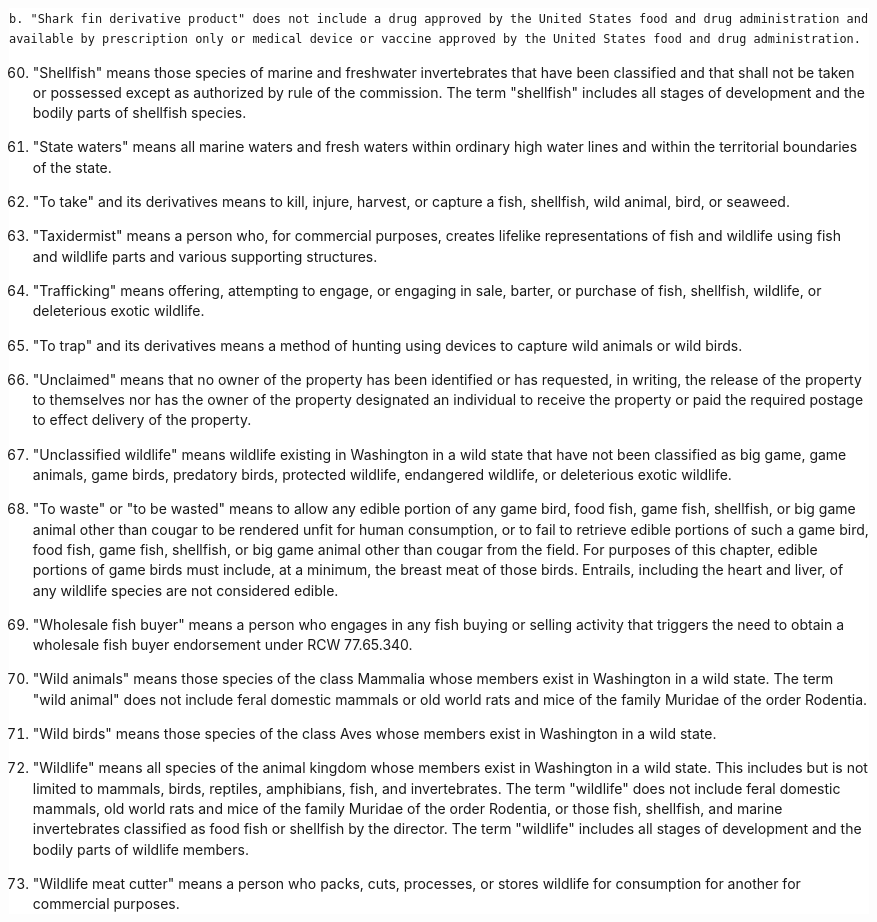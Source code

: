     b. "Shark fin derivative product" does not include a drug approved by the United States food and drug administration and available by prescription only or medical device or vaccine approved by the United States food and drug administration.

60. "Shellfish" means those species of marine and freshwater invertebrates that have been classified and that shall not be taken or possessed except as authorized by rule of the commission. The term "shellfish" includes all stages of development and the bodily parts of shellfish species.

61. "State waters" means all marine waters and fresh waters within ordinary high water lines and within the territorial boundaries of the state.

62. "To take" and its derivatives means to kill, injure, harvest, or capture a fish, shellfish, wild animal, bird, or seaweed.

63. "Taxidermist" means a person who, for commercial purposes, creates lifelike representations of fish and wildlife using fish and wildlife parts and various supporting structures.

64. "Trafficking" means offering, attempting to engage, or engaging in sale, barter, or purchase of fish, shellfish, wildlife, or deleterious exotic wildlife.

65. "To trap" and its derivatives means a method of hunting using devices to capture wild animals or wild birds.

66. "Unclaimed" means that no owner of the property has been identified or has requested, in writing, the release of the property to themselves nor has the owner of the property designated an individual to receive the property or paid the required postage to effect delivery of the property.

67. "Unclassified wildlife" means wildlife existing in Washington in a wild state that have not been classified as big game, game animals, game birds, predatory birds, protected wildlife, endangered wildlife, or deleterious exotic wildlife.

68. "To waste" or "to be wasted" means to allow any edible portion of any game bird, food fish, game fish, shellfish, or big game animal other than cougar to be rendered unfit for human consumption, or to fail to retrieve edible portions of such a game bird, food fish, game fish, shellfish, or big game animal other than cougar from the field. For purposes of this chapter, edible portions of game birds must include, at a minimum, the breast meat of those birds. Entrails, including the heart and liver, of any wildlife species are not considered edible.

69. "Wholesale fish buyer" means a person who engages in any fish buying or selling activity that triggers the need to obtain a wholesale fish buyer endorsement under RCW 77.65.340.

70. "Wild animals" means those species of the class Mammalia whose members exist in Washington in a wild state. The term "wild animal" does not include feral domestic mammals or old world rats and mice of the family Muridae of the order Rodentia.

71. "Wild birds" means those species of the class Aves whose members exist in Washington in a wild state.

72. "Wildlife" means all species of the animal kingdom whose members exist in Washington in a wild state. This includes but is not limited to mammals, birds, reptiles, amphibians, fish, and invertebrates. The term "wildlife" does not include feral domestic mammals, old world rats and mice of the family Muridae of the order Rodentia, or those fish, shellfish, and marine invertebrates classified as food fish or shellfish by the director. The term "wildlife" includes all stages of development and the bodily parts of wildlife members.

73. "Wildlife meat cutter" means a person who packs, cuts, processes, or stores wildlife for consumption for another for commercial purposes.
